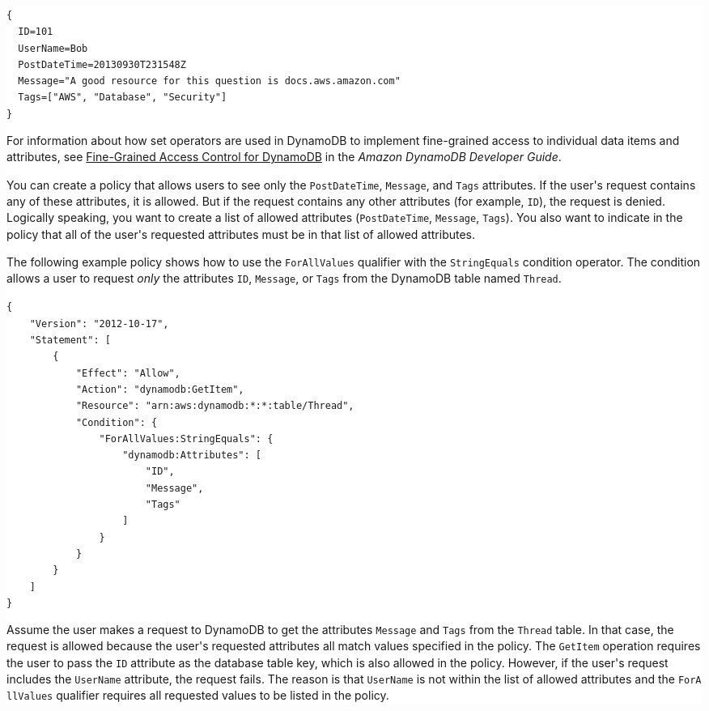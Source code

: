 ```
{	
  ID=101
  UserName=Bob
  PostDateTime=20130930T231548Z
  Message="A good resource for this question is docs.aws.amazon.com"
  Tags=["AWS", "Database", "Security"]
}
```

For information about how set operators are used in DynamoDB to implement fine\-grained access to individual data items and attributes, see [Fine\-Grained Access Control for DynamoDB](https://docs.aws.amazon.com/amazondynamodb/latest/developerguide/FGAC_DDB.html) in the *Amazon DynamoDB Developer Guide*\. 

You can create a policy that allows users to see only the `PostDateTime`, `Message`, and `Tags` attributes\. If the user's request contains any of these attributes, it is allowed\. But if the request contains any other attributes \(for example, `ID`\), the request is denied\. Logically speaking, you want to create a list of allowed attributes \(`PostDateTime`, `Message`, `Tags`\)\. You also want to indicate in the policy that all of the user's requested attributes must be in that list of allowed attributes\.

The following example policy shows how to use the `ForAllValues` qualifier with the `StringEquals` condition operator\. The condition allows a user to request *only* the attributes `ID`, `Message`, or `Tags` from the DynamoDB table named `Thread`\.

```
{
    "Version": "2012-10-17",
    "Statement": [
        {
            "Effect": "Allow",
            "Action": "dynamodb:GetItem",
            "Resource": "arn:aws:dynamodb:*:*:table/Thread",
            "Condition": {
                "ForAllValues:StringEquals": {
                    "dynamodb:Attributes": [
                        "ID",
                        "Message",
                        "Tags"
                    ]
                }
            }
        }
    ]
}
```

Assume the user makes a request to DynamoDB to get the attributes `Message` and `Tags` from the `Thread` table\. In that case, the request is allowed because the user's requested attributes all match values specified in the policy\. The `GetItem` operation requires the user to pass the `ID` attribute as the database table key, which is also allowed in the policy\. However, if the user's request includes the `UserName` attribute, the request fails\. The reason is that `UserName` is not within the list of allowed attributes and the `ForAllValues` qualifier requires all requested values to be listed in the policy\.
